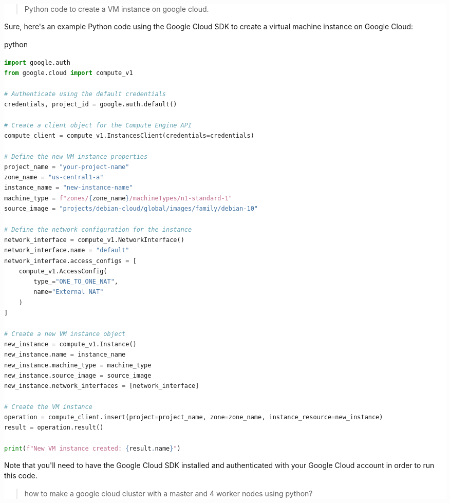 > Python code to create a VM instance on google cloud.

Sure, here's an example Python code using the Google Cloud SDK to create a virtual machine instance on Google Cloud:

python

```python
import google.auth
from google.cloud import compute_v1

# Authenticate using the default credentials
credentials, project_id = google.auth.default()

# Create a client object for the Compute Engine API
compute_client = compute_v1.InstancesClient(credentials=credentials)

# Define the new VM instance properties
project_name = "your-project-name"
zone_name = "us-central1-a"
instance_name = "new-instance-name"
machine_type = f"zones/{zone_name}/machineTypes/n1-standard-1"
source_image = "projects/debian-cloud/global/images/family/debian-10"

# Define the network configuration for the instance
network_interface = compute_v1.NetworkInterface()
network_interface.name = "default"
network_interface.access_configs = [
    compute_v1.AccessConfig(
        type_="ONE_TO_ONE_NAT",
        name="External NAT"
    )
]

# Create a new VM instance object
new_instance = compute_v1.Instance()
new_instance.name = instance_name
new_instance.machine_type = machine_type
new_instance.source_image = source_image
new_instance.network_interfaces = [network_interface]

# Create the VM instance
operation = compute_client.insert(project=project_name, zone=zone_name, instance_resource=new_instance)
result = operation.result()

print(f"New VM instance created: {result.name}")
```

Note that you'll need to have the Google Cloud SDK installed and authenticated with your Google Cloud account in order to run this code.

> how to make a google cloud cluster with a master and 4 worker nodes using python?
